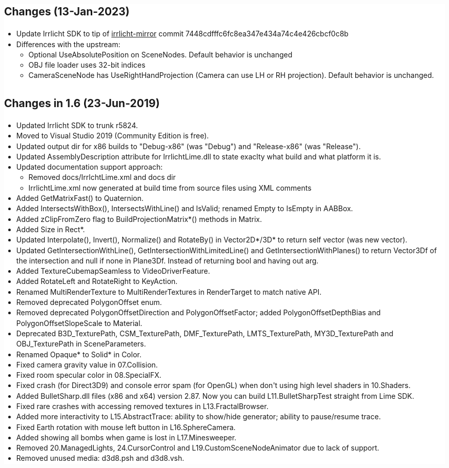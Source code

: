 ## Changes (13-Jan-2023) 

- Update Irrlicht SDK to tip of [irrlicht-mirror](https://gitlab.com/pgimeno/irrlicht-mirror) commit 7448cdfffc6fc8ea347e434a74c4e426cbcf0c8b
- Differences with the upstream:
  - Optional UseAbsolutePosition on SceneNodes. Default behavior is unchanged
  - OBJ file loader uses 32-bit indices
  - CameraSceneNode has UseRightHandProjection (Camera can use LH or RH projection). Default behavior is unchanged.

## Changes in 1.6 (23-Jun-2019)

- Updated Irrlicht SDK to trunk r5824.
- Moved to Visual Studio 2019 (Community Edition is free).
- Updated output dir for x86 builds to "Debug-x86" (was "Debug") and "Release-x86" (was "Release").
- Updated AssemblyDescription attribute for IrrlichtLime.dll to state exaclty what build and what platform it is.
- Updated documentation support approach:
    - Removed docs/IrrlchtLime.xml and docs dir
    - IrrlichtLime.xml now generated at build time from source files using XML comments
- Added GetMatrixFast() to Quaternion.
- Added IntersectsWithBox(), IntersectsWithLine() and IsValid; renamed Empty to IsEmpty in AABBox.
- Added zClipFromZero flag to BuildProjectionMatrix*() methods in Matrix.
- Added Size in Rect*.
- Updated Interpolate(), Invert(), Normalize() and RotateBy() in Vector2D*/3D* to return self vector (was new vector).
- Updated GetIntersectionWithLine(), GetIntersectionWithLimitedLine() and GetIntersectionWithPlanes() to return Vector3Df of the intersection and null if none in Plane3Df. Instead of returning bool and having out arg.
- Added TextureCubemapSeamless to VideoDriverFeature.
- Added RotateLeft and RotateRight to KeyAction.
- Renamed MultiRenderTexture to MultiRenderTextures in RenderTarget to match native API.
- Removed deprecated PolygonOffset enum.
- Removed deprecated PolygonOffsetDirection and PolygonOffsetFactor; added PolygonOffsetDepthBias and PolygonOffsetSlopeScale to Material.
- Deprecated B3D_TexturePath, CSM_TexturePath, DMF_TexturePath, LMTS_TexturePath, MY3D_TexturePath and OBJ_TexturePath in SceneParameters.
- Renamed Opaque* to Solid* in Color.
- Fixed camera gravity value in 07.Collision.
- Fixed room specular color in 08.SpecialFX.
- Fixed crash (for Direct3D9) and console error spam (for OpenGL) when don't using high level shaders in 10.Shaders.
- Added BulletSharp.dll files (x86 and x64) version 2.87. Now you can build L11.BulletSharpTest straight from Lime SDK.
- Fixed rare crashes with accessing removed textures in L13.FractalBrowser.
- Added more interactivity to L15.AbstractTrace: ability to show/hide generator; ability to pause/resume trace.
- Fixed Earth rotation with mouse left button in L16.SphereCamera.
- Added showing all bombs when game is lost in L17.Minesweeper.
- Removed 20.ManagedLights, 24.CursorControl and L19.CustomSceneNodeAnimator due to lack of support.
- Removed unused media: d3d8.psh and d3d8.vsh.
